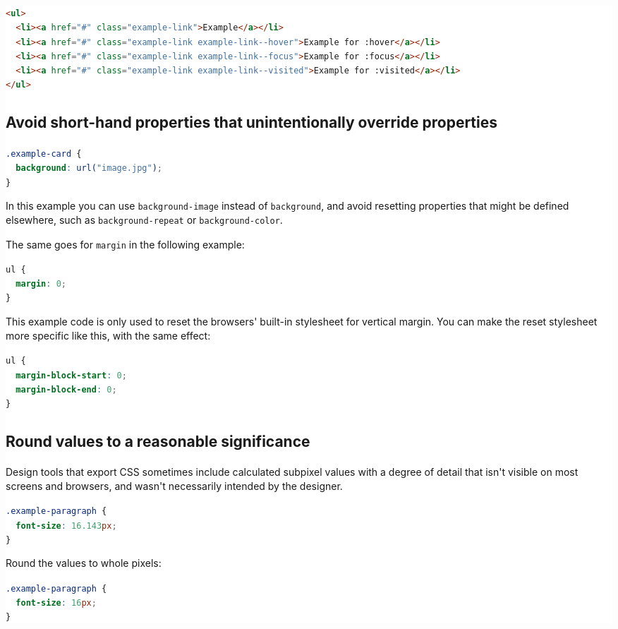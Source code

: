 ```html
<ul>
  <li><a href="#" class="example-link">Example</a></li>
  <li><a href="#" class="example-link example-link--hover">Example for :hover</a></li>
  <li><a href="#" class="example-link example-link--focus">Example for :focus</a></li>
  <li><a href="#" class="example-link example-link--visited">Example for :visited</a></li>
</ul>
```

## Avoid short-hand properties that unintentionally override properties

```css
.example-card {
  background: url("image.jpg");
}
```

In this example you can use `background-image` instead of `background`, and avoid resetting properties that might be defined elsewhere, such as `background-repeat` or `background-color`.

The same goes for `margin` in the following example:

```css
ul {
  margin: 0;
}
```

This example code is only used to reset the browsers' built-in stylesheet for vertical margin. You can make the reset stylesheet more specific like this, with the same effect:

```css
ul {
  margin-block-start: 0;
  margin-block-end: 0;
}
```

## Round values to a reasonable significance

Design tools that export CSS sometimes include calculated subpixel values with a degree of detail that isn't visible on most screens and browsers, and wasn't necessarily intended by the designer.

```css
.example-paragraph {
  font-size: 16.143px;
}
```

Round the values to whole pixels:

```css
.example-paragraph {
  font-size: 16px;
}
```
